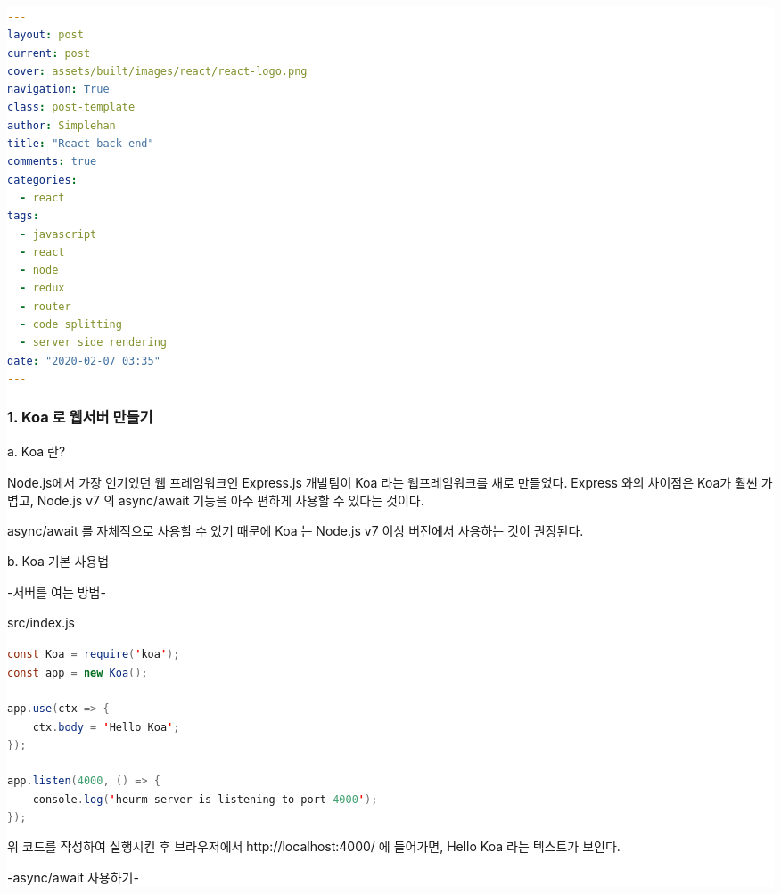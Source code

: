 ```yaml
---
layout: post
current: post
cover: assets/built/images/react/react-logo.png
navigation: True
class: post-template
author: Simplehan
title: "React back-end"
comments: true
categories:
  - react
tags:
  - javascript
  - react
  - node
  - redux
  - router
  - code splitting
  - server side rendering
date: "2020-02-07 03:35"
---
```


### 1. Koa 로 웹서버 만들기

a. Koa 란?

Node.js에서 가장 인기있던 웹 프레임워크인 Express.js 개발팀이 Koa 라는 웹프레임워크를 새로 만들었다.
Express 와의 차이점은 Koa가 훨씬 가볍고, Node.js v7 의 async/await 기능을 아주 편하게 사용할 수 있다는 것이다.

async/await 를 자체적으로 사용할 수 있기 때문에 Koa 는 Node.js v7 이상 버전에서 사용하는 것이 권장된다.


b. Koa 기본 사용법

-서버를 여는 방법-

src/index.js
```java
const Koa = require('koa');
const app = new Koa();

app.use(ctx => {
    ctx.body = 'Hello Koa';
});

app.listen(4000, () => {
    console.log('heurm server is listening to port 4000');
});
```
위 코드를 작성하여 실행시킨 후 브라우저에서 http://localhost:4000/ 에 들어가면, Hello Koa 라는 텍스트가 보인다.


-async/await 사용하기- 
